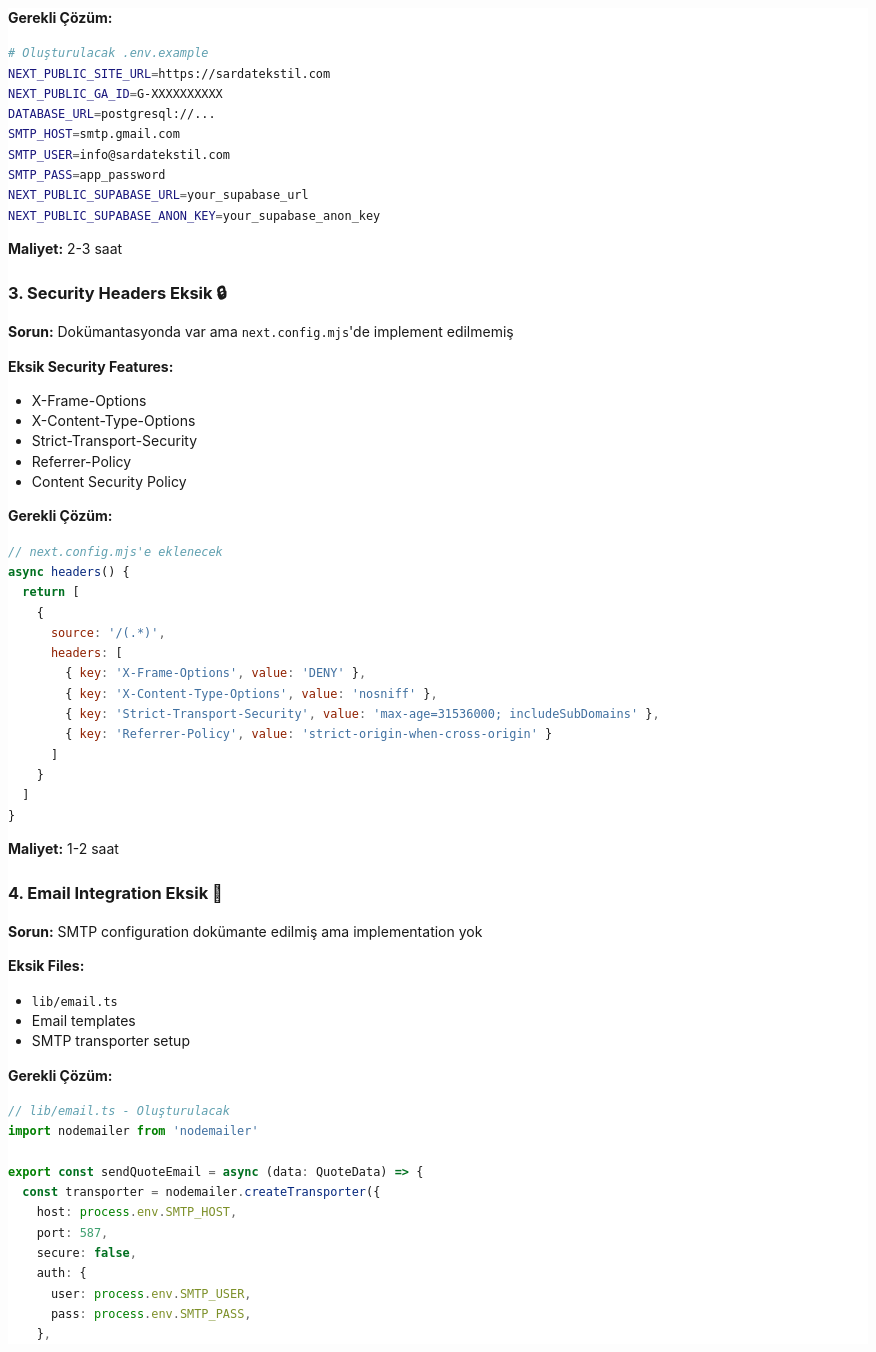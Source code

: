 **Gerekli Çözüm:**
```bash
# Oluşturulacak .env.example
NEXT_PUBLIC_SITE_URL=https://sardatekstil.com
NEXT_PUBLIC_GA_ID=G-XXXXXXXXXX
DATABASE_URL=postgresql://...
SMTP_HOST=smtp.gmail.com
SMTP_USER=info@sardatekstil.com
SMTP_PASS=app_password
NEXT_PUBLIC_SUPABASE_URL=your_supabase_url
NEXT_PUBLIC_SUPABASE_ANON_KEY=your_supabase_anon_key
```

**Maliyet:** 2-3 saat

### 3. **Security Headers Eksik** 🔒
**Sorun:** Dokümantasyonda var ama `next.config.mjs`'de implement edilmemiş

**Eksik Security Features:**
- X-Frame-Options
- X-Content-Type-Options  
- Strict-Transport-Security
- Referrer-Policy
- Content Security Policy

**Gerekli Çözüm:**
```javascript
// next.config.mjs'e eklenecek
async headers() {
  return [
    {
      source: '/(.*)',
      headers: [
        { key: 'X-Frame-Options', value: 'DENY' },
        { key: 'X-Content-Type-Options', value: 'nosniff' },
        { key: 'Strict-Transport-Security', value: 'max-age=31536000; includeSubDomains' },
        { key: 'Referrer-Policy', value: 'strict-origin-when-cross-origin' }
      ]
    }
  ]
}
```

**Maliyet:** 1-2 saat

### 4. **Email Integration Eksik** 📧
**Sorun:** SMTP configuration dokümante edilmiş ama implementation yok

**Eksik Files:**
- `lib/email.ts`
- Email templates
- SMTP transporter setup

**Gerekli Çözüm:**
```typescript
// lib/email.ts - Oluşturulacak
import nodemailer from 'nodemailer'

export const sendQuoteEmail = async (data: QuoteData) => {
  const transporter = nodemailer.createTransporter({
    host: process.env.SMTP_HOST,
    port: 587,
    secure: false,
    auth: {
      user: process.env.SMTP_USER,
      pass: process.env.SMTP_PASS,
    },
```
